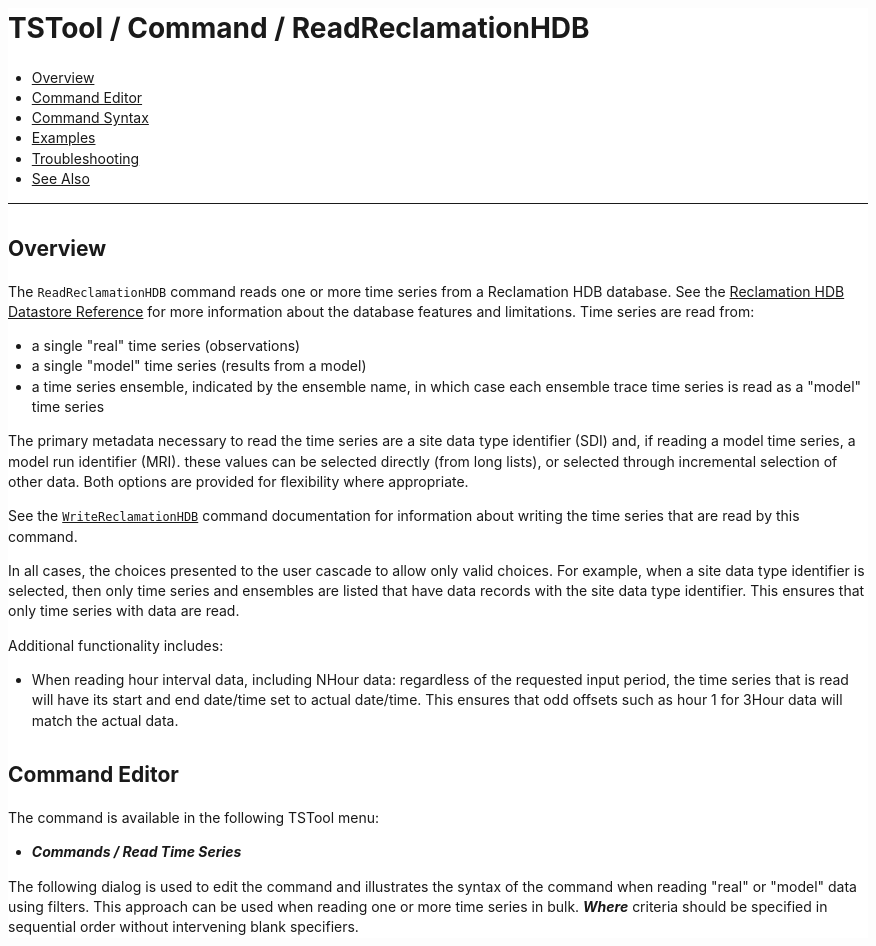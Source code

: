 # TSTool / Command / ReadReclamationHDB #

*   [Overview](#overview)
*   [Command Editor](#command-editor)
*   [Command Syntax](#command-syntax)
*   [Examples](#examples)
*   [Troubleshooting](#troubleshooting)
*   [See Also](#see-also)

-------------------------

## Overview ##

The `ReadReclamationHDB` command reads one or more time series from a Reclamation HDB database.
See the [Reclamation HDB Datastore Reference](../../datastore-ref/ReclamationHDB/ReclamationHDB.md)
for more information about the database features and limitations.
Time series are read from:

*   a single "real" time series (observations)
*   a single "model" time series (results from a model)
*   a time series ensemble, indicated by the ensemble name, in which case each ensemble trace time series is read as a "model" time series

The primary metadata necessary to read the time series are a site data type identifier (SDI) and,
if reading a model time series, a model run identifier (MRI).
these values can be selected directly (from long lists),
or selected through incremental selection of other data.
Both options are provided for flexibility where appropriate.

See the [`WriteReclamationHDB`](../WriteReclamationHDB/WriteReclamationHDB.md) command documentation
for information about writing the time series that are read by this command.

In all cases, the choices presented to the user cascade to allow only valid choices.
For example, when a site data type identifier is selected, then only time series and
ensembles are listed that have data records with the site data type identifier.
This ensures that only time series with data are read.

Additional functionality includes:

*   When reading hour interval data, including NHour data: regardless of the requested input period,
    the time series that is read will have its start and end date/time set to actual date/time.
    This ensures that odd offsets such as hour 1 for 3Hour data will match the actual data.

## Command Editor ##

The command is available in the following TSTool menu:

*   ***Commands / Read Time Series***

The following dialog is used to edit the command and illustrates the syntax of the command
when reading "real" or "model" data using filters.
This approach can be used when reading one or more time series in bulk.
***Where*** criteria should be specified in sequential order without intervening blank specifiers.
